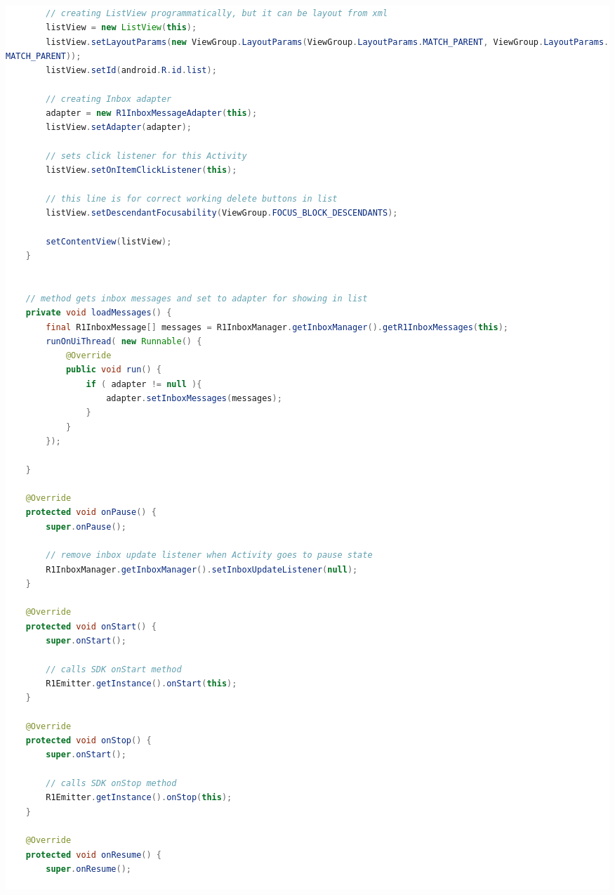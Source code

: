 ```java
        // creating ListView programmatically, but it can be layout from xml
        listView = new ListView(this);
        listView.setLayoutParams(new ViewGroup.LayoutParams(ViewGroup.LayoutParams.MATCH_PARENT, ViewGroup.LayoutParams.MATCH_PARENT));
        listView.setId(android.R.id.list);
        
        // creating Inbox adapter
        adapter = new R1InboxMessageAdapter(this);
        listView.setAdapter(adapter);
        
        // sets click listener for this Activity
        listView.setOnItemClickListener(this);
        
        // this line is for correct working delete buttons in list
        listView.setDescendantFocusability(ViewGroup.FOCUS_BLOCK_DESCENDANTS);
        
        setContentView(listView);
    }


	// method gets inbox messages and set to adapter for showing in list
    private void loadMessages() {
        final R1InboxMessage[] messages = R1InboxManager.getInboxManager().getR1InboxMessages(this);
        runOnUiThread( new Runnable() {
            @Override
            public void run() {
                if ( adapter != null ){
                    adapter.setInboxMessages(messages);
                }
            }
        });

    }

    @Override
    protected void onPause() {
        super.onPause();
        
        // remove inbox update listener when Activity goes to pause state
        R1InboxManager.getInboxManager().setInboxUpdateListener(null);
    }

    @Override
    protected void onStart() {
        super.onStart();
        
        // calls SDK onStart method
        R1Emitter.getInstance().onStart(this);
    }

    @Override
    protected void onStop() {
        super.onStart();
        
        // calls SDK onStop method
        R1Emitter.getInstance().onStop(this);
    }

    @Override
    protected void onResume() {
        super.onResume();
        
```